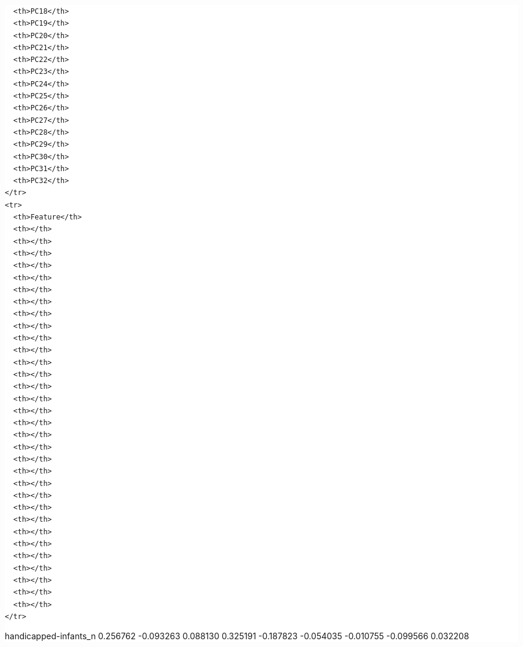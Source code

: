       <th>PC18</th>
      <th>PC19</th>
      <th>PC20</th>
      <th>PC21</th>
      <th>PC22</th>
      <th>PC23</th>
      <th>PC24</th>
      <th>PC25</th>
      <th>PC26</th>
      <th>PC27</th>
      <th>PC28</th>
      <th>PC29</th>
      <th>PC30</th>
      <th>PC31</th>
      <th>PC32</th>
    </tr>
    <tr>
      <th>Feature</th>
      <th></th>
      <th></th>
      <th></th>
      <th></th>
      <th></th>
      <th></th>
      <th></th>
      <th></th>
      <th></th>
      <th></th>
      <th></th>
      <th></th>
      <th></th>
      <th></th>
      <th></th>
      <th></th>
      <th></th>
      <th></th>
      <th></th>
      <th></th>
      <th></th>
      <th></th>
      <th></th>
      <th></th>
      <th></th>
      <th></th>
      <th></th>
      <th></th>
      <th></th>
      <th></th>
      <th></th>
      <th></th>
    </tr>
  </thead>
  <tbody>
    <tr>
      <th>handicapped-infants_n</th>
      <td>0.256762</td>
      <td>-0.093263</td>
      <td>0.088130</td>
      <td>0.325191</td>
      <td>-0.187823</td>
      <td>-0.054035</td>
      <td>-0.010755</td>
      <td>-0.099566</td>
      <td>0.032208</td>